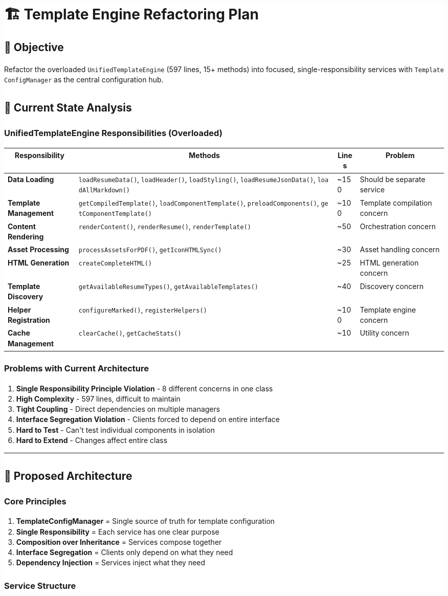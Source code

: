 # 🏗️ Template Engine Refactoring Plan

## 🎯 **Objective**

Refactor the overloaded `UnifiedTemplateEngine` (597 lines, 15+ methods) into focused, single-responsibility services with `TemplateConfigManager` as the central configuration hub.

## 🧱 **Current State Analysis**

### **UnifiedTemplateEngine Responsibilities (Overloaded)**

| Responsibility | Methods | Lines | Problem |
|---------------|---------|-------|---------|
| **Data Loading** | `loadResumeData()`, `loadHeader()`, `loadStyling()`, `loadResumeJsonData()`, `loadAllMarkdown()` | ~150 | Should be separate service |
| **Template Management** | `getCompiledTemplate()`, `loadComponentTemplate()`, `preloadComponents()`, `getComponentTemplate()` | ~100 | Template compilation concern |
| **Content Rendering** | `renderContent()`, `renderResume()`, `renderTemplate()` | ~50 | Orchestration concern |
| **Asset Processing** | `processAssetsForPDF()`, `getIconHTMLSync()` | ~30 | Asset handling concern |
| **HTML Generation** | `createCompleteHTML()` | ~25 | HTML generation concern |
| **Template Discovery** | `getAvailableResumeTypes()`, `getAvailableTemplates()` | ~40 | Discovery concern |
| **Helper Registration** | `configureMarked()`, `registerHelpers()` | ~100 | Template engine concern |
| **Cache Management** | `clearCache()`, `getCacheStats()` | ~10 | Utility concern |

### **Problems with Current Architecture**

1. **Single Responsibility Principle Violation** - 8 different concerns in one class
2. **High Complexity** - 597 lines, difficult to maintain
3. **Tight Coupling** - Direct dependencies on multiple managers
4. **Interface Segregation Violation** - Clients forced to depend on entire interface
5. **Hard to Test** - Can't test individual components in isolation
6. **Hard to Extend** - Changes affect entire class

---

## 🎯 **Proposed Architecture**

### **Core Principles**

1. **TemplateConfigManager** = Single source of truth for template configuration
2. **Single Responsibility** = Each service has one clear purpose
3. **Composition over Inheritance** = Services compose together
4. **Interface Segregation** = Clients only depend on what they need
5. **Dependency Injection** = Services inject what they need

### **Service Structure**
